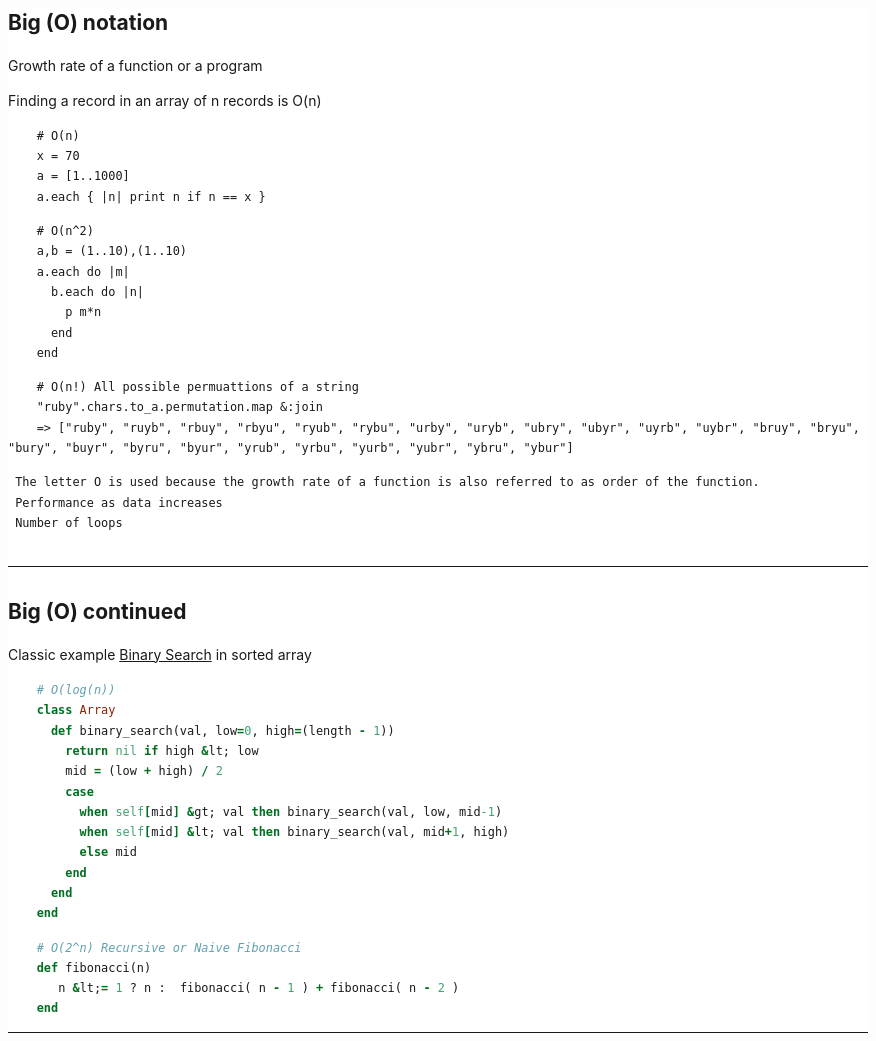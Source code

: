 ## Big (O) notation

Growth rate of a function or a program

Finding a record in an array of n records is O(n)
```    
    # O(n) 
    x = 70
    a = [1..1000]
    a.each { |n| print n if n == x }  
```
```    
    # O(n^2) 
    a,b = (1..10),(1..10)
    a.each do |m|
      b.each do |n|
        p m*n
      end  
    end 
```
```    
    # O(n!) All possible permuattions of a string
    "ruby".chars.to_a.permutation.map &:join
    => ["ruby", "ruyb", "rbuy", "rbyu", "ryub", "rybu", "urby", "uryb", "ubry", "ubyr", "uyrb", "uybr", "bruy", "bryu", "bury", "buyr", "byru", "byur", "yrub", "yrbu", "yurb", "yubr", "ybru", "ybur"]
```

```notes
 The letter O is used because the growth rate of a function is also referred to as order of the function.
 Performance as data increases
 Number of loops
  
```
---
## Big (O) continued
  Classic example [Binary Search][1] in sorted array
  
```ruby    
    # O(log(n)) 
    class Array
      def binary_search(val, low=0, high=(length - 1))
        return nil if high &lt; low
        mid = (low + high) / 2
        case
          when self[mid] &gt; val then binary_search(val, low, mid-1)
          when self[mid] &lt; val then binary_search(val, mid+1, high)
          else mid
        end
      end
    end
```
```ruby
    # O(2^n) Recursive or Naive Fibonacci
    def fibonacci(n)
       n &lt;= 1 ? n :  fibonacci( n - 1 ) + fibonacci( n - 2 ) 
    end
```

---

[1]: http://rosettacode.org/wiki/Binary_search#Ruby
[2]: http://bigocheatsheet.com/
[3]: http://commons.apache.org/proper/commons-collections/
[4]: https://code.google.com/p/google-collections/
[5]: http://www.sergiy.ca/guide-to-selecting-appropriate-map-collection-in-java/
[6]: https://github.com/ruby/ruby/blob/trunk/array.c#L5683
[7]: http://anorwell.com/index.php?id=53
[8]: https://github.com/aarti/data-structures-ruby/blob/gh-pages/code/stack/stack.rb
[9]: http://www.java-samples.com/showtutorial.php?tutorialid=1125
[10]: https://github.com/aarti/data-structures-ruby/blob/gh-pages/code/deque/deque.rb
[11]: http://www.gotealeaf.com/blog/how-the-hash-works-in-ruby 
[12]: http://www.confreaks.com/videos/4153-gogaruco2014-reimplementing-ruby-s-hash
[13]: https://github.com/aarti/data-structures-ruby/blob/gh-pages/code/set/custom_set.rb
[14]: https://github.com/aarti/data-structures-ruby/blob/gh-pages/code/multiset/multiset.rb
[15]: https://github.com/aarti/data-structures-ruby/blob/gh-pages/code/bitarray/bit-array.rb